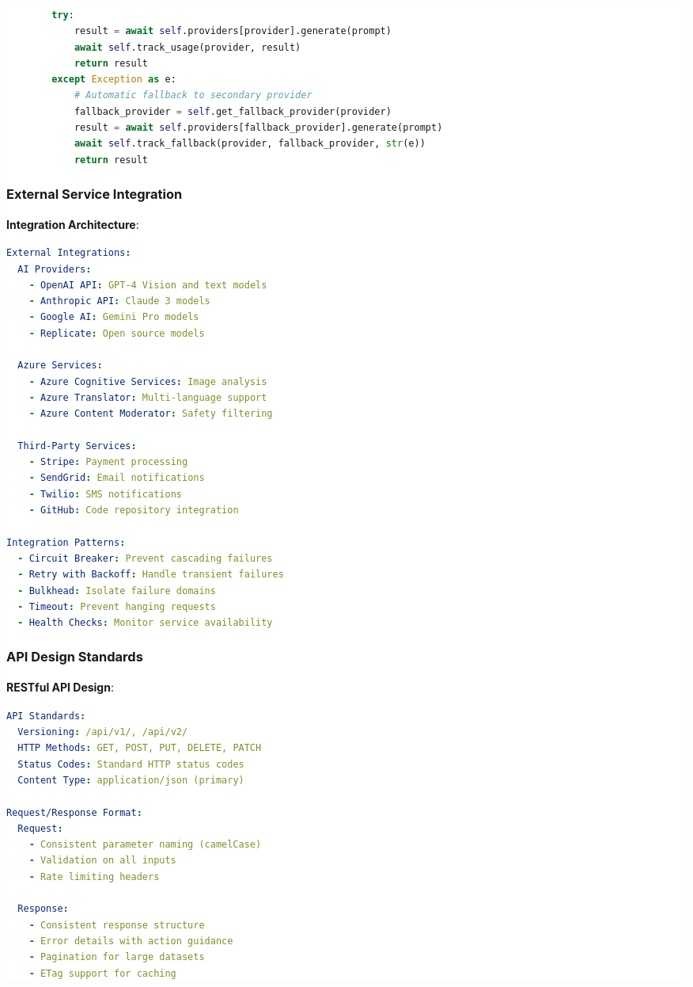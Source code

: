 ```python
        try:
            result = await self.providers[provider].generate(prompt)
            await self.track_usage(provider, result)
            return result
        except Exception as e:
            # Automatic fallback to secondary provider
            fallback_provider = self.get_fallback_provider(provider)
            result = await self.providers[fallback_provider].generate(prompt)
            await self.track_fallback(provider, fallback_provider, str(e))
            return result
```

### External Service Integration

**Integration Architecture**:
```yaml
External Integrations:
  AI Providers:
    - OpenAI API: GPT-4 Vision and text models
    - Anthropic API: Claude 3 models
    - Google AI: Gemini Pro models
    - Replicate: Open source models
    
  Azure Services:
    - Azure Cognitive Services: Image analysis
    - Azure Translator: Multi-language support
    - Azure Content Moderator: Safety filtering
    
  Third-Party Services:
    - Stripe: Payment processing
    - SendGrid: Email notifications  
    - Twilio: SMS notifications
    - GitHub: Code repository integration

Integration Patterns:
  - Circuit Breaker: Prevent cascading failures
  - Retry with Backoff: Handle transient failures
  - Bulkhead: Isolate failure domains
  - Timeout: Prevent hanging requests
  - Health Checks: Monitor service availability
```

### API Design Standards

**RESTful API Design**:
```yaml
API Standards:
  Versioning: /api/v1/, /api/v2/
  HTTP Methods: GET, POST, PUT, DELETE, PATCH
  Status Codes: Standard HTTP status codes
  Content Type: application/json (primary)
  
Request/Response Format:
  Request:
    - Consistent parameter naming (camelCase)
    - Validation on all inputs
    - Rate limiting headers
    
  Response:
    - Consistent response structure
    - Error details with action guidance
    - Pagination for large datasets
    - ETag support for caching

```